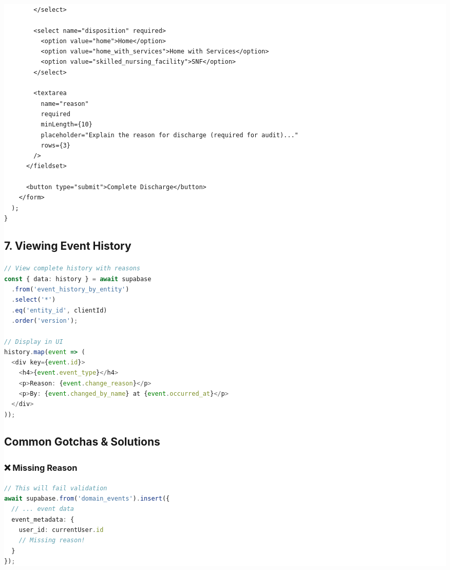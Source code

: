 ```tsx
        </select>

        <select name="disposition" required>
          <option value="home">Home</option>
          <option value="home_with_services">Home with Services</option>
          <option value="skilled_nursing_facility">SNF</option>
        </select>

        <textarea
          name="reason"
          required
          minLength={10}
          placeholder="Explain the reason for discharge (required for audit)..."
          rows={3}
        />
      </fieldset>

      <button type="submit">Complete Discharge</button>
    </form>
  );
}
```

## 7. Viewing Event History

```typescript
// View complete history with reasons
const { data: history } = await supabase
  .from('event_history_by_entity')
  .select('*')
  .eq('entity_id', clientId)
  .order('version');

// Display in UI
history.map(event => (
  <div key={event.id}>
    <h4>{event.event_type}</h4>
    <p>Reason: {event.change_reason}</p>
    <p>By: {event.changed_by_name} at {event.occurred_at}</p>
  </div>
));
```

## Common Gotchas & Solutions

### ❌ Missing Reason
```typescript
// This will fail validation
await supabase.from('domain_events').insert({
  // ... event data
  event_metadata: {
    user_id: currentUser.id
    // Missing reason!
  }
});
```
